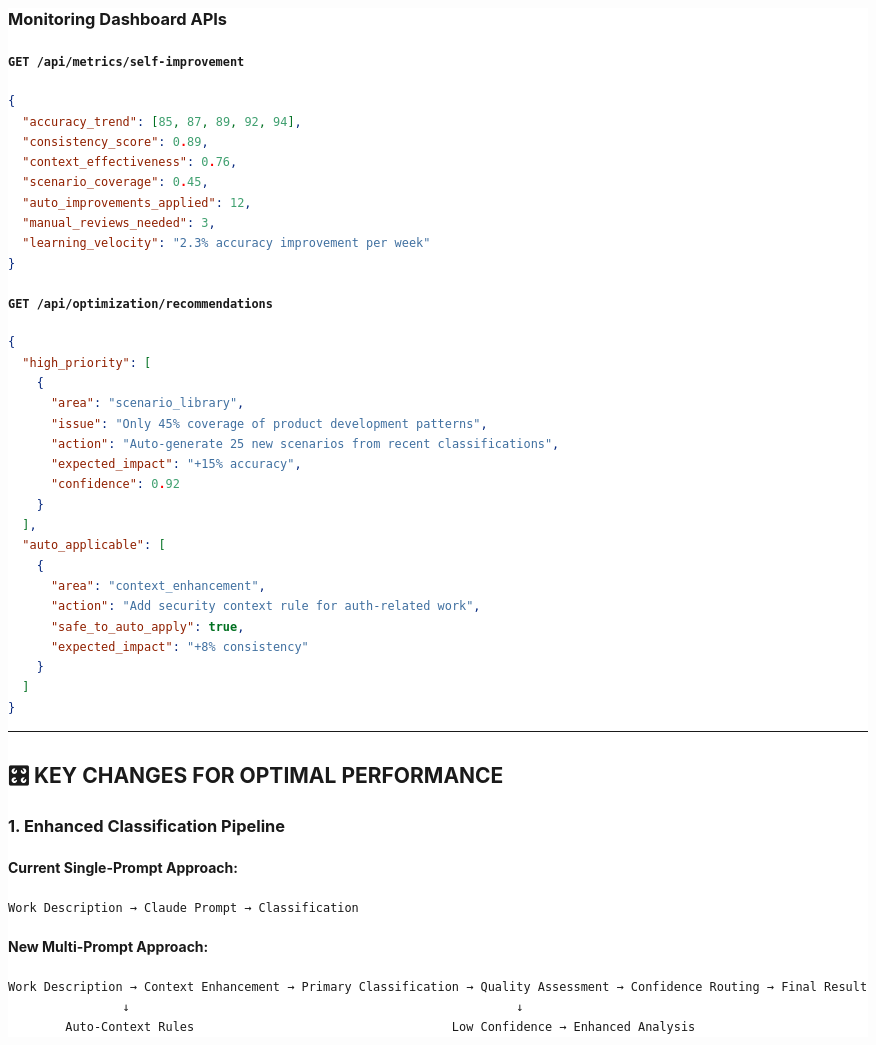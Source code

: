### **Monitoring Dashboard APIs**

#### **`GET /api/metrics/self-improvement`**
```json
{
  "accuracy_trend": [85, 87, 89, 92, 94],
  "consistency_score": 0.89,
  "context_effectiveness": 0.76,
  "scenario_coverage": 0.45,
  "auto_improvements_applied": 12,
  "manual_reviews_needed": 3,
  "learning_velocity": "2.3% accuracy improvement per week"
}
```

#### **`GET /api/optimization/recommendations`**
```json
{
  "high_priority": [
    {
      "area": "scenario_library",
      "issue": "Only 45% coverage of product development patterns",
      "action": "Auto-generate 25 new scenarios from recent classifications",
      "expected_impact": "+15% accuracy",
      "confidence": 0.92
    }
  ],
  "auto_applicable": [
    {
      "area": "context_enhancement", 
      "action": "Add security context rule for auth-related work",
      "safe_to_auto_apply": true,
      "expected_impact": "+8% consistency"
    }
  ]
}
```

---

## 🎛️ **KEY CHANGES FOR OPTIMAL PERFORMANCE**

### **1. Enhanced Classification Pipeline**

#### **Current Single-Prompt Approach:**
```
Work Description → Claude Prompt → Classification
```

#### **New Multi-Prompt Approach:**
```
Work Description → Context Enhancement → Primary Classification → Quality Assessment → Confidence Routing → Final Result
                ↓                                                      ↓
        Auto-Context Rules                                    Low Confidence → Enhanced Analysis
```
